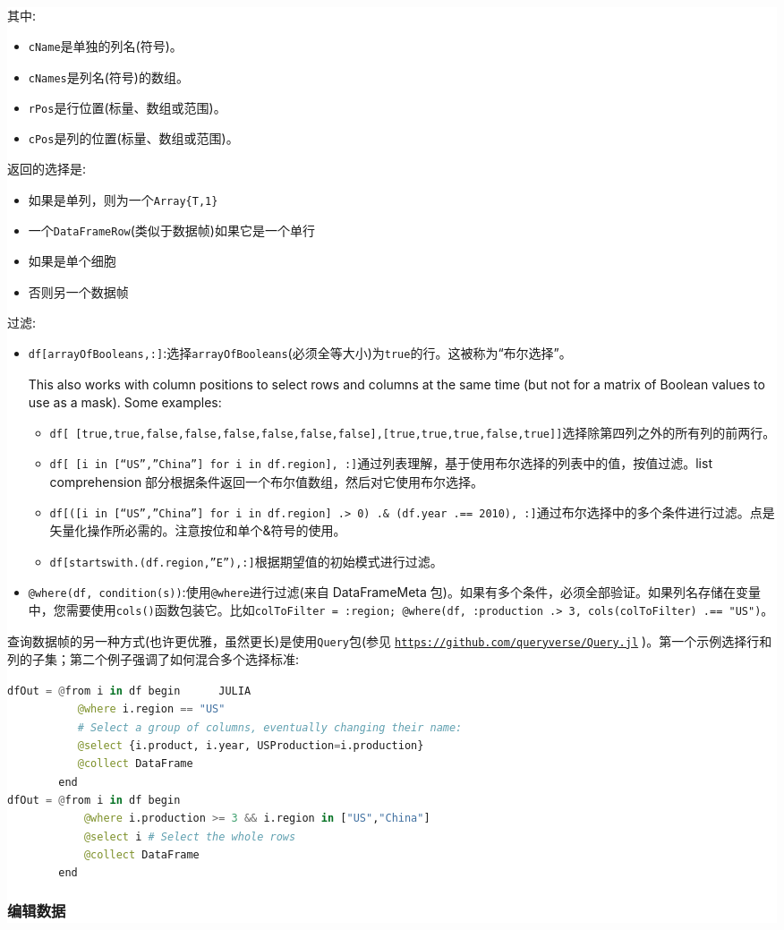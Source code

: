 其中:

*   `cName`是单独的列名(符号)。

*   `cNames`是列名(符号)的数组。

*   `rPos`是行位置(标量、数组或范围)。

*   `cPos`是列的位置(标量、数组或范围)。

返回的选择是:

*   如果是单列，则为一个`Array{T,1}`

*   一个`DataFrameRow`(类似于数据帧)如果它是一个单行

*   如果是单个细胞

*   否则另一个数据帧

过滤:

*   `df[arrayOfBooleans,:]`:选择`arrayOfBooleans`(必须全等大小)为`true`的行。这被称为“布尔选择”。

    This also works with column positions to select rows and columns at the same time (but not for a matrix of Boolean values to use as a mask). Some examples:
    *   `df[ [true,true,false,false,false,false,false,false],[true,true,true,false,true]]`选择除第四列之外的所有列的前两行。

    *   `df[ [i in [“US”,”China”] for i in df.region], :]`通过列表理解，基于使用布尔选择的列表中的值，按值过滤。list comprehension 部分根据条件返回一个布尔值数组，然后对它使用布尔选择。

    *   `df[([i in [“US”,”China”] for i in df.region] .> 0) .& (df.year .== 2010), :]`通过布尔选择中的多个条件进行过滤。点是矢量化操作所必需的。注意按位和单个&符号的使用。

    *   `df[startswith.(df.region,”E”),:]`根据期望值的初始模式进行过滤。

*   `@where(df, condition(s))`:使用`@where`进行过滤(来自 DataFrameMeta 包)。如果有多个条件，必须全部验证。如果列名存储在变量中，您需要使用`cols()`函数包装它。比如`colToFilter = :region; @where(df, :production .> 3, cols(colToFilter) .== "US")`。

查询数据帧的另一种方式(也许更优雅，虽然更长)是使用`Query`包(参见 [`https://github.com/queryverse/Query.jl`](https://github.com/queryverse/Query.jl) )。第一个示例选择行和列的子集；第二个例子强调了如何混合多个选择标准:

```py
dfOut = @from i in df begin      JULIA
           @where i.region == "US"
           # Select a group of columns, eventually changing their name:
           @select {i.product, i.year, USProduction=i.production}
           @collect DataFrame
        end
dfOut = @from i in df begin
            @where i.production >= 3 && i.region in ["US","China"]
            @select i # Select the whole rows
            @collect DataFrame
        end

```

### 编辑数据
